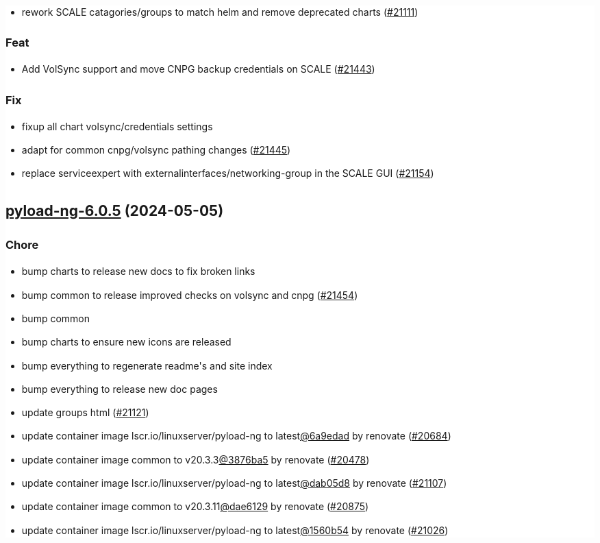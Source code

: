 

- rework SCALE catagories/groups to match helm and remove deprecated charts ([#21111](https://github.com/truecharts/charts/issues/21111))

### Feat



- Add VolSync support and move CNPG backup credentials on SCALE ([#21443](https://github.com/truecharts/charts/issues/21443))

### Fix



- fixup all chart volsync/credentials settings

- adapt for common cnpg/volsync pathing changes ([#21445](https://github.com/truecharts/charts/issues/21445))

- replace serviceexpert with externalinterfaces/networking-group in the SCALE GUI ([#21154](https://github.com/truecharts/charts/issues/21154))


## [pyload-ng-6.0.5](https://github.com/truecharts/charts/compare/pyload-ng-5.6.0...pyload-ng-6.0.5) (2024-05-05)

### Chore



- bump charts to release new docs to fix broken links

- bump common to release improved checks on volsync and cnpg ([#21454](https://github.com/truecharts/charts/issues/21454))

- bump common

- bump charts to ensure new icons are released

- bump everything to regenerate readme's and site index

- bump everything to release new doc pages

- update groups html ([#21121](https://github.com/truecharts/charts/issues/21121))

- update container image lscr.io/linuxserver/pyload-ng to latest[@6a9edad](https://github.com/6a9edad) by renovate ([#20684](https://github.com/truecharts/charts/issues/20684))

- update container image common to v20.3.3[@3876ba5](https://github.com/3876ba5) by renovate ([#20478](https://github.com/truecharts/charts/issues/20478))

- update container image lscr.io/linuxserver/pyload-ng to latest[@dab05d8](https://github.com/dab05d8) by renovate ([#21107](https://github.com/truecharts/charts/issues/21107))

- update container image common to v20.3.11[@dae6129](https://github.com/dae6129) by renovate ([#20875](https://github.com/truecharts/charts/issues/20875))

- update container image lscr.io/linuxserver/pyload-ng to latest[@1560b54](https://github.com/1560b54) by renovate ([#21026](https://github.com/truecharts/charts/issues/21026))
